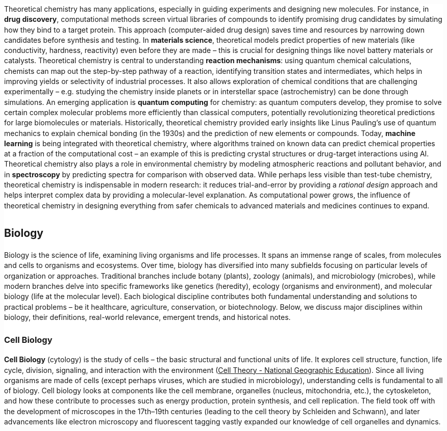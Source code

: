 Theoretical chemistry has many applications, especially in guiding experiments and designing new molecules. For instance, in **drug discovery**, computational methods screen virtual libraries of compounds to identify promising drug candidates by simulating how they bind to a target protein. This approach (computer-aided drug design) saves time and resources by narrowing down candidates before synthesis and testing. In **materials science**, theoretical models predict properties of new materials (like conductivity, hardness, reactivity) even before they are made – this is crucial for designing things like novel battery materials or catalysts. Theoretical chemistry is central to understanding **reaction mechanisms**: using quantum chemical calculations, chemists can map out the step-by-step pathway of a reaction, identifying transition states and intermediates, which helps in improving yields or selectivity of industrial processes. It also allows exploration of chemical conditions that are challenging experimentally – e.g. studying the chemistry inside planets or in interstellar space (astrochemistry) can be done through simulations. An emerging application is **quantum computing** for chemistry: as quantum computers develop, they promise to solve certain complex molecular problems more efficiently than classical computers, potentially revolutionizing theoretical predictions for large biomolecules or materials. Historically, theoretical chemistry provided early insights like Linus Pauling’s use of quantum mechanics to explain chemical bonding (in the 1930s) and the prediction of new elements or compounds. Today, **machine learning** is being integrated with theoretical chemistry, where algorithms trained on known data can predict chemical properties at a fraction of the computational cost – an example of this is predicting crystal structures or drug-target interactions using AI. Theoretical chemistry also plays a role in environmental chemistry by modeling atmospheric reactions and pollutant behavior, and in **spectroscopy** by predicting spectra for comparison with observed data. While perhaps less visible than test-tube chemistry, theoretical chemistry is indispensable in modern research: it reduces trial-and-error by providing a *rational design* approach and helps interpret complex data by providing a molecular-level explanation. As computational power grows, the influence of theoretical chemistry in designing everything from safer chemicals to advanced materials and medicines continues to expand.

## Biology

Biology is the science of life, examining living organisms and life processes. It spans an immense range of scales, from molecules and cells to organisms and ecosystems. Over time, biology has diversified into many subfields focusing on particular levels of organization or approaches. Traditional branches include botany (plants), zoology (animals), and microbiology (microbes), while modern branches delve into specific frameworks like genetics (heredity), ecology (organisms and environment), and molecular biology (life at the molecular level). Each biological discipline contributes both fundamental understanding and solutions to practical problems – be it healthcare, agriculture, conservation, or biotechnology. Below, we discuss major disciplines within biology, their definitions, real-world relevance, emergent trends, and historical notes.

### Cell Biology

**Cell Biology** (cytology) is the study of cells – the basic structural and functional units of life. It explores cell structure, function, life cycle, division, signaling, and interaction with the environment ([Cell Theory - National Geographic Education](https://education.nationalgeographic.org/resource/cell-theory/#:~:text=Education%20education,article)). Since all living organisms are made of cells (except perhaps viruses, which are studied in microbiology), understanding cells is fundamental to all of biology. Cell biology looks at components like the cell membrane, organelles (nucleus, mitochondria, etc.), the cytoskeleton, and how these contribute to processes such as energy production, protein synthesis, and cell replication. The field took off with the development of microscopes in the 17th–19th centuries (leading to the cell theory by Schleiden and Schwann), and later advancements like electron microscopy and fluorescent tagging vastly expanded our knowledge of cell organelles and dynamics.
